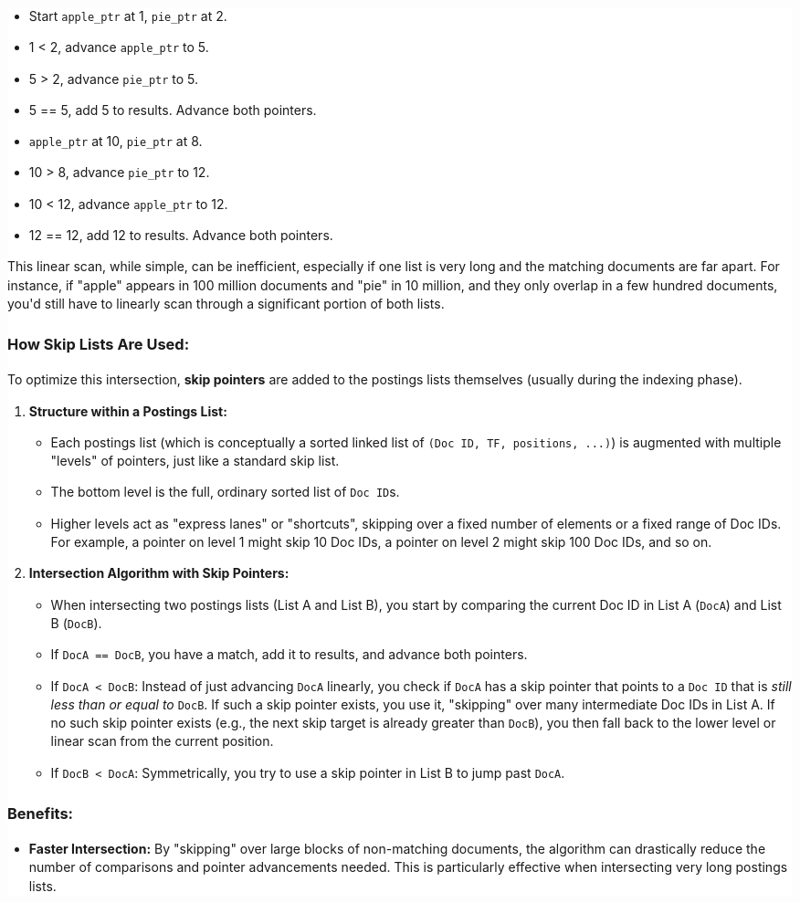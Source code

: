 *   Start `apple_ptr` at 1, `pie_ptr` at 2.
    
*   1 < 2, advance `apple_ptr` to 5.
    
*   5 > 2, advance `pie_ptr` to 5.
    
*   5 == 5, add 5 to results. Advance both pointers.
    
*   `apple_ptr` at 10, `pie_ptr` at 8.
    
*   10 > 8, advance `pie_ptr` to 12.
    
*   10 < 12, advance `apple_ptr` to 12.
    
*   12 == 12, add 12 to results. Advance both pointers.
    

This linear scan, while simple, can be inefficient, especially if one list is very long and the matching documents are far apart. For instance, if "apple" appears in 100 million documents and "pie" in 10 million, and they only overlap in a few hundred documents, you'd still have to linearly scan through a significant portion of both lists.

### How Skip Lists Are Used:

To optimize this intersection, **skip pointers** are added to the postings lists themselves (usually during the indexing phase).

1.  **Structure within a Postings List:**
    
    *   Each postings list (which is conceptually a sorted linked list of `(Doc ID, TF, positions, ...)`) is augmented with multiple "levels" of pointers, just like a standard skip list.
        
    *   The bottom level is the full, ordinary sorted list of `Doc ID`s.
        
    *   Higher levels act as "express lanes" or "shortcuts", skipping over a fixed number of elements or a fixed range of Doc IDs. For example, a pointer on level 1 might skip 10 Doc IDs, a pointer on level 2 might skip 100 Doc IDs, and so on.
        
2.  **Intersection Algorithm with Skip Pointers:**
    
    *   When intersecting two postings lists (List A and List B), you start by comparing the current Doc ID in List A (`DocA`) and List B (`DocB`).
        
    *   If `DocA == DocB`, you have a match, add it to results, and advance both pointers.
        
    *   If `DocA < DocB`: Instead of just advancing `DocA` linearly, you check if `DocA` has a skip pointer that points to a `Doc ID` that is _still less than or equal to_ `DocB`. If such a skip pointer exists, you use it, "skipping" over many intermediate Doc IDs in List A. If no such skip pointer exists (e.g., the next skip target is already greater than `DocB`), you then fall back to the lower level or linear scan from the current position.
        
    *   If `DocB < DocA`: Symmetrically, you try to use a skip pointer in List B to jump past `DocA`.
        

### Benefits:

*   **Faster Intersection:** By "skipping" over large blocks of non-matching documents, the algorithm can drastically reduce the number of comparisons and pointer advancements needed. This is particularly effective when intersecting very long postings lists.
    